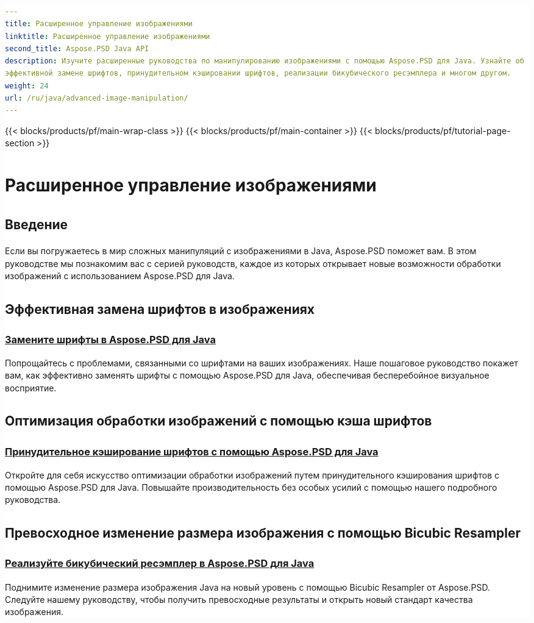 ```yaml
---
title: Расширенное управление изображениями
linktitle: Расширенное управление изображениями
second_title: Aspose.PSD Java API
description: Изучите расширенные руководства по манипулированию изображениями с помощью Aspose.PSD для Java. Узнайте об эффективной замене шрифтов, принудительном кэшировании шрифтов, реализации бикубического ресэмплера и многом другом.
weight: 24
url: /ru/java/advanced-image-manipulation/
---
```


{{< blocks/products/pf/main-wrap-class >}}
{{< blocks/products/pf/main-container >}}
{{< blocks/products/pf/tutorial-page-section >}}

# Расширенное управление изображениями


## Введение

Если вы погружаетесь в мир сложных манипуляций с изображениями в Java, Aspose.PSD поможет вам. В этом руководстве мы познакомим вас с серией руководств, каждое из которых открывает новые возможности обработки изображений с использованием Aspose.PSD для Java.

## Эффективная замена шрифтов в изображениях
### [Замените шрифты в Aspose.PSD для Java](./replace-fonts/)
Попрощайтесь с проблемами, связанными со шрифтами на ваших изображениях. Наше пошаговое руководство покажет вам, как эффективно заменять шрифты с помощью Aspose.PSD для Java, обеспечивая бесперебойное визуальное восприятие.

## Оптимизация обработки изображений с помощью кэша шрифтов
### [Принудительное кэширование шрифтов с помощью Aspose.PSD для Java](./force-font-cache/)
Откройте для себя искусство оптимизации обработки изображений путем принудительного кэширования шрифтов с помощью Aspose.PSD для Java. Повышайте производительность без особых усилий с помощью нашего подробного руководства.

## Превосходное изменение размера изображения с помощью Bicubic Resampler
### [Реализуйте бикубический ресэмплер в Aspose.PSD для Java](./implement-bicubic-resampler/)
Поднимите изменение размера изображения Java на новый уровень с помощью Bicubic Resampler от Aspose.PSD. Следуйте нашему руководству, чтобы получить превосходные результаты и открыть новый стандарт качества изображения.
